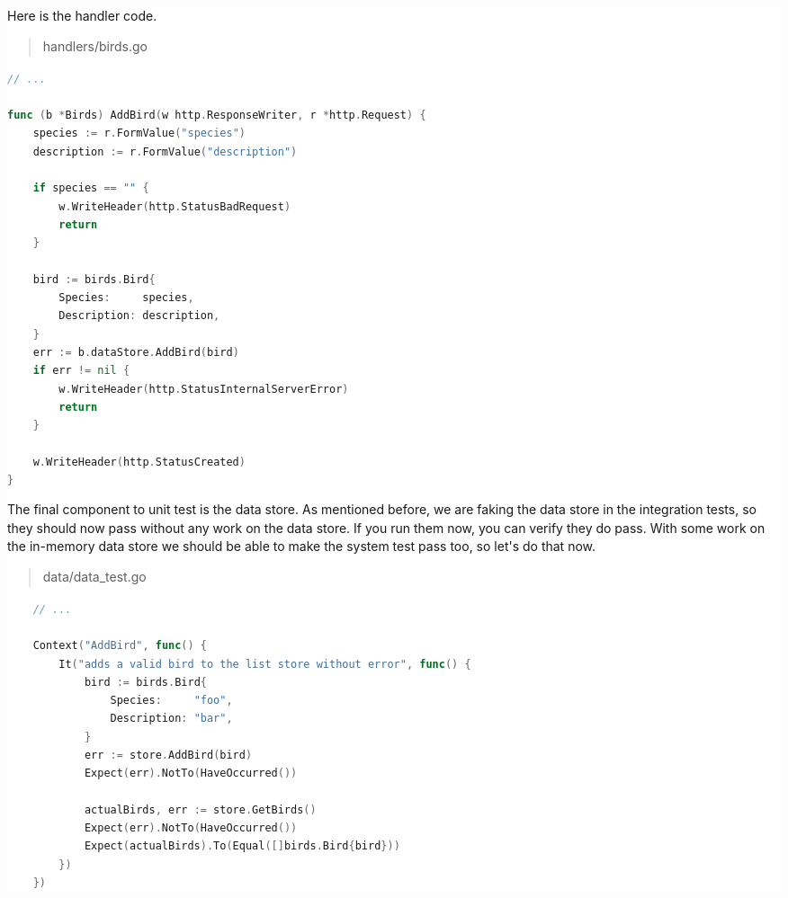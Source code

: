 Here is the handler code.

> handlers/birds.go

```go
// ...

func (b *Birds) AddBird(w http.ResponseWriter, r *http.Request) {
	species := r.FormValue("species")
	description := r.FormValue("description")

	if species == "" {
		w.WriteHeader(http.StatusBadRequest)
		return
	}

	bird := birds.Bird{
		Species:     species,
		Description: description,
	}
	err := b.dataStore.AddBird(bird)
	if err != nil {
		w.WriteHeader(http.StatusInternalServerError)
		return
	}

	w.WriteHeader(http.StatusCreated)
}
```

The final component to unit test is the data store. As mentioned before, we are
faking the data store in the integration tests, so they should now pass without
any work on the data store. If you run them now, you can verify they do pass.
With some work on the in-memory data store we should be able to make the system
test pass too, so let's do that now.

> data/data_test.go

```go
	// ...

	Context("AddBird", func() {
		It("adds a valid bird to the list store without error", func() {
			bird := birds.Bird{
				Species:     "foo",
				Description: "bar",
			}
			err := store.AddBird(bird)
			Expect(err).NotTo(HaveOccurred())

			actualBirds, err := store.GetBirds()
			Expect(err).NotTo(HaveOccurred())
			Expect(actualBirds).To(Equal([]birds.Bird{bird}))
		})
	})
```
